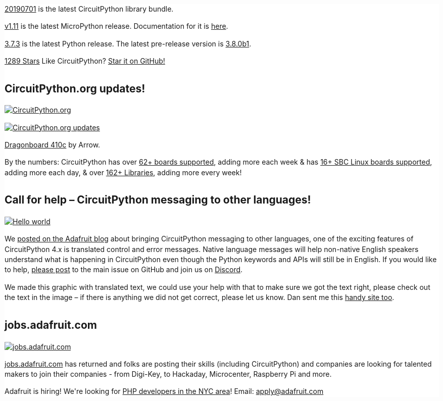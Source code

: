 [20190701](https://github.com/adafruit/Adafruit_CircuitPython_Bundle/releases/latest) is the latest CircuitPython library bundle.

[v1.11](https://micropython.org/download) is the latest MicroPython release. Documentation for it is [here](http://docs.micropython.org/en/latest/pyboard/).

[3.7.3](https://www.python.org/downloads/) is the latest Python release. The latest pre-release version is [3.8.0b1](https://www.python.org/download/pre-releases/).

[1289 Stars](https://github.com/adafruit/circuitpython/stargazers) Like CircuitPython? [Star it on GitHub!](https://github.com/adafruit/circuitpython)

## CircuitPython.org updates!

[![CircuitPython.org](../assets/07022019/7219cporg01.jpg)](https://circuitpython.org/)

[![CircuitPython.org updates](../assets/07022019/7219dragonboard_410c.jpg)](https://circuitpython.org/)

[Dragonboard 410c](https://circuitpython.org/blinka/dragonboard_410c/) by Arrow.

By the numbers: CircuitPython has over [62+ boards supported](https://circuitpython.org/downloads), adding more each week & has [16+ SBC Linux boards supported](https://circuitpython.org/blinka), adding more each day, & over [162+ Libraries](https://circuitpython.org/libraries ), adding more every week!

## Call for help – CircuitPython messaging to other languages!

[![Hello world](../assets/07022019/7219hello.jpg)](https://github.com/adafruit/circuitpython/issues/1098)

We [posted on the Adafruit blog](https://blog.adafruit.com/2018/08/15/help-bring-circuitpython-messaging-to-other-languages-circuitpython/) about bringing CircuitPython messaging to other languages, one of the exciting features of CircuitPython 4.x is translated control and error messages. Native language messages will help non-native English speakers understand what is happening in CircuitPython even though the Python keywords and APIs will still be in English. If you would like to help, [please post](https://github.com/adafruit/circuitpython/issues/1098) to the main issue on GitHub and join us on [Discord](https://adafru.it/discord).

We made this graphic with translated text, we could use your help with that to make sure we got the text right, please check out the text in the image – if there is anything we did not get correct, please let us know. Dan sent me this [handy site too](http://helloworldcollection.de/#Human).

## jobs.adafruit.com

[![jobs.adafruit.com](../assets/07022019/7219jobs.jpg)](https://jobs.adafruit.com/)

[jobs.adafruit.com](https://jobs.adafruit.com/) has returned and folks are posting their skills (including CircuitPython) and companies are looking for talented makers to join their companies - from Digi-Key, to Hackaday, Microcenter, Raspberry Pi and more.

Adafruit is hiring! We're looking for [PHP developers in the NYC area](https://jobs.adafruit.com/job/full-time-web-developer-adafruit-nyc/)! Email: [apply@adafruit.com](mailto:apply@adafruit.com)
